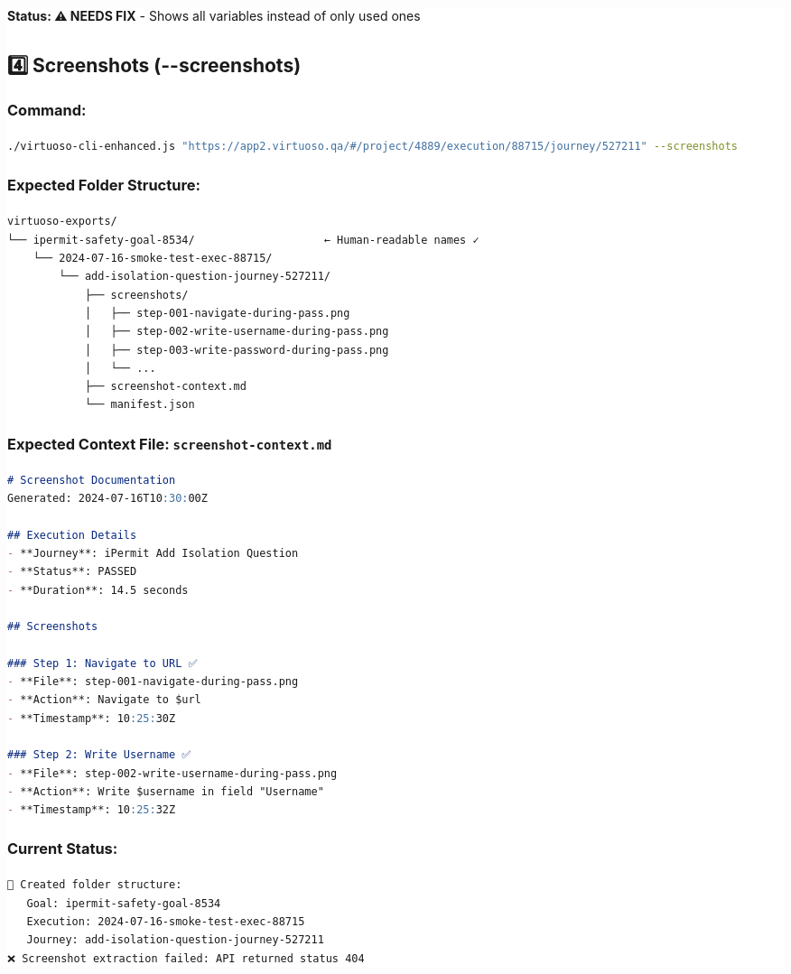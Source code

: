 **Status: ⚠️ NEEDS FIX** - Shows all variables instead of only used ones

## 4️⃣ Screenshots (--screenshots)

### Command:
```bash
./virtuoso-cli-enhanced.js "https://app2.virtuoso.qa/#/project/4889/execution/88715/journey/527211" --screenshots
```

### Expected Folder Structure:
```
virtuoso-exports/
└── ipermit-safety-goal-8534/                    ← Human-readable names ✓
    └── 2024-07-16-smoke-test-exec-88715/
        └── add-isolation-question-journey-527211/
            ├── screenshots/
            │   ├── step-001-navigate-during-pass.png
            │   ├── step-002-write-username-during-pass.png
            │   ├── step-003-write-password-during-pass.png
            │   └── ...
            ├── screenshot-context.md
            └── manifest.json
```

### Expected Context File: `screenshot-context.md`
```markdown
# Screenshot Documentation
Generated: 2024-07-16T10:30:00Z

## Execution Details
- **Journey**: iPermit Add Isolation Question
- **Status**: PASSED
- **Duration**: 14.5 seconds

## Screenshots

### Step 1: Navigate to URL ✅
- **File**: step-001-navigate-during-pass.png
- **Action**: Navigate to $url
- **Timestamp**: 10:25:30Z

### Step 2: Write Username ✅
- **File**: step-002-write-username-during-pass.png
- **Action**: Write $username in field "Username"
- **Timestamp**: 10:25:32Z
```

### Current Status:
```
📁 Created folder structure:
   Goal: ipermit-safety-goal-8534
   Execution: 2024-07-16-smoke-test-exec-88715
   Journey: add-isolation-question-journey-527211
❌ Screenshot extraction failed: API returned status 404
```
